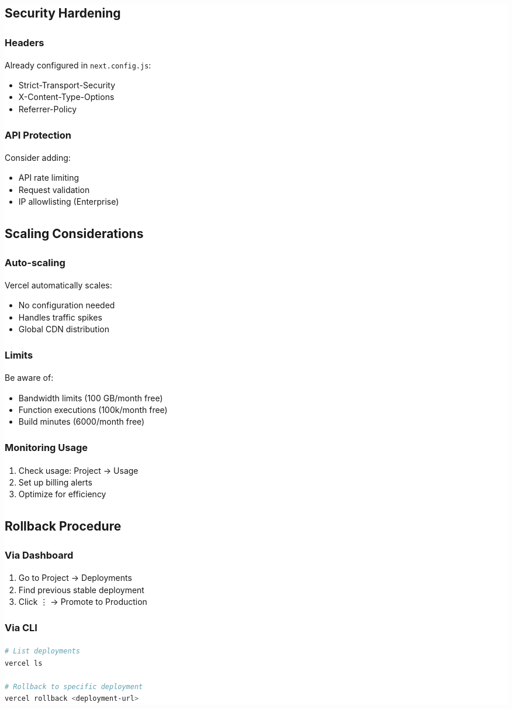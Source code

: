 ## Security Hardening

### Headers

Already configured in `next.config.js`:
- Strict-Transport-Security
- X-Content-Type-Options
- Referrer-Policy

### API Protection

Consider adding:
- API rate limiting
- Request validation
- IP allowlisting (Enterprise)

## Scaling Considerations

### Auto-scaling

Vercel automatically scales:
- No configuration needed
- Handles traffic spikes
- Global CDN distribution

### Limits

Be aware of:
- Bandwidth limits (100 GB/month free)
- Function executions (100k/month free)
- Build minutes (6000/month free)

### Monitoring Usage

1. Check usage: Project → Usage
2. Set up billing alerts
3. Optimize for efficiency

## Rollback Procedure

### Via Dashboard

1. Go to Project → Deployments
2. Find previous stable deployment
3. Click ⋮ → Promote to Production

### Via CLI

```bash
# List deployments
vercel ls

# Rollback to specific deployment
vercel rollback <deployment-url>
```
